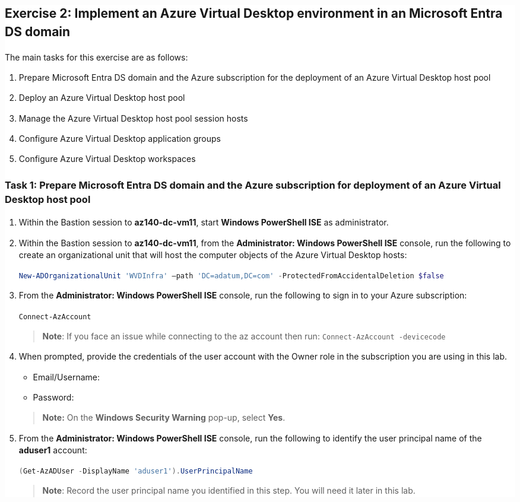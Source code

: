 ## Exercise 2: Implement an Azure Virtual Desktop environment in an Microsoft Entra DS domain
  
The main tasks for this exercise are as follows:

1. Prepare Microsoft Entra DS domain and the Azure subscription for the deployment of an Azure Virtual Desktop host pool

1. Deploy an Azure Virtual Desktop host pool

1. Manage the Azure Virtual Desktop host pool session hosts

1. Configure Azure Virtual Desktop application groups

1. Configure Azure Virtual Desktop workspaces

### Task 1: Prepare Microsoft Entra DS domain and the Azure subscription for deployment of an Azure Virtual Desktop host pool

1. Within the Bastion session to **az140-dc-vm11**, start **Windows PowerShell ISE** as administrator.
   
1. Within the Bastion session to **az140-dc-vm11**, from the **Administrator: Windows PowerShell ISE** console, run the following to create an organizational unit that will host the computer objects of the Azure Virtual Desktop hosts:

   ```powershell
   New-ADOrganizationalUnit 'WVDInfra' –path 'DC=adatum,DC=com' -ProtectedFromAccidentalDeletion $false
   ```

1. From the **Administrator: Windows PowerShell ISE** console, run the following to sign in to your Azure subscription:

   ```powershell
   Connect-AzAccount
   ```
   >**Note**: If you face an issue while connecting to the az account then run: `Connect-AzAccount -devicecode`

1. When prompted, provide the credentials of the user account with the Owner role in the subscription you are using in this lab.

    * Email/Username: <inject key="AzureAdUserEmail"></inject>

     * Password: <inject key="AzureAdUserPassword"></inject>

     >**Note:** On the **Windows Security Warning** pop-up, select **Yes**.
   
1. From the **Administrator: Windows PowerShell ISE** console, run the following to identify the user principal name of the **aduser1** account:

   ```powershell
   (Get-AzADUser -DisplayName 'aduser1').UserPrincipalName
   ```

   >**Note**: Record the user principal name you identified in this step. You will need it later in this lab.

